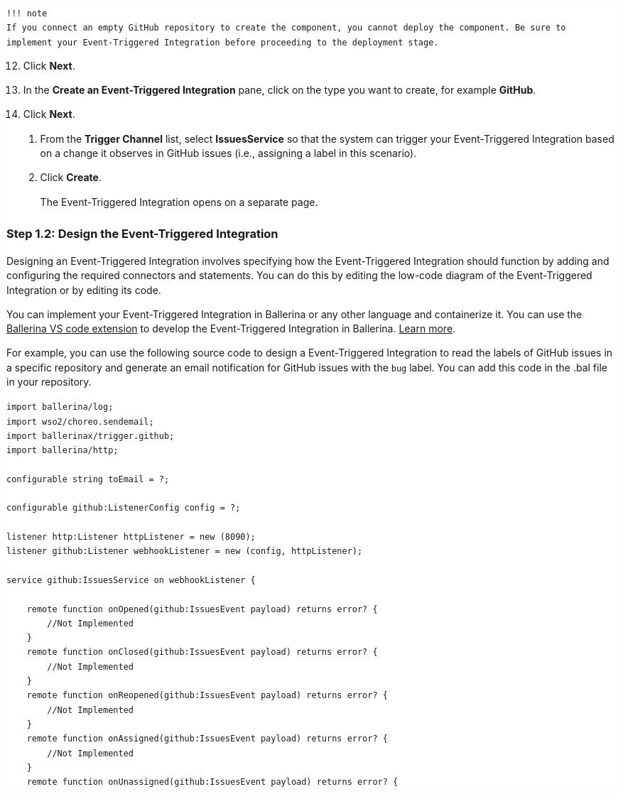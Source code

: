     !!! note
    If you connect an empty GitHub repository to create the component, you cannot deploy the component. Be sure to
    implement your Event-Triggered Integration before proceeding to the deployment stage.

12. Click **Next**.

13. In the **Create an Event-Triggered Integration** pane, click on the type you want to create, for example **GitHub**.
14. Click **Next**.

    1. From the **Trigger Channel** list, select **IssuesService** so that the system can trigger your Event-Triggered
       Integration based on a change it observes in GitHub issues (i.e., assigning a label in this scenario).

    2. Click **Create**.

       The Event-Triggered Integration opens on a separate page.

### Step 1.2: Design the Event-Triggered Integration

Designing an Event-Triggered Integration involves specifying how the Event-Triggered Integration should function by
adding and configuring the required connectors and statements. You can do this by editing the low-code diagram of the
Event-Triggered Integration or by editing its code.

You can implement your Event-Triggered Integration in Ballerina or any other language and containerize it. You can use
the [Ballerina VS code extension](https://ballerina.io/downloads/) to develop the Event-Triggered Integration in
Ballerina. [Learn more](https://wso2.com/vscode-extentions/ballerina/).

For example, you can use the following source code to design a Event-Triggered Integration to read the labels of GitHub
issues in a specific repository and generate an email notification for GitHub issues with the `bug` label. You can add
this code in the .bal file in your repository.

```
import ballerina/log;
import wso2/choreo.sendemail;
import ballerinax/trigger.github;
import ballerina/http;

configurable string toEmail = ?;

configurable github:ListenerConfig config = ?;

listener http:Listener httpListener = new (8090);
listener github:Listener webhookListener = new (config, httpListener);

service github:IssuesService on webhookListener {

    remote function onOpened(github:IssuesEvent payload) returns error? {
        //Not Implemented
    }
    remote function onClosed(github:IssuesEvent payload) returns error? {
        //Not Implemented
    }
    remote function onReopened(github:IssuesEvent payload) returns error? {
        //Not Implemented
    }
    remote function onAssigned(github:IssuesEvent payload) returns error? {
        //Not Implemented
    }
    remote function onUnassigned(github:IssuesEvent payload) returns error? {
```